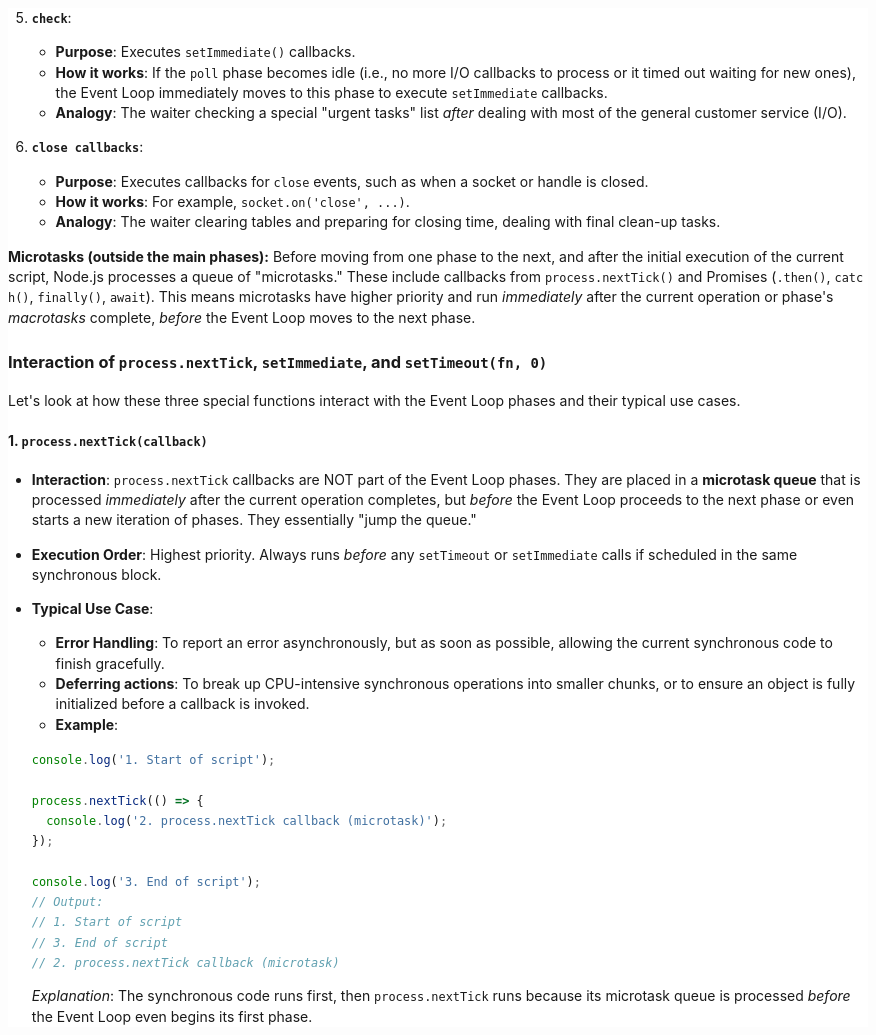 5.  **`check`**:
    *   **Purpose**: Executes `setImmediate()` callbacks.
    *   **How it works**: If the `poll` phase becomes idle (i.e., no more I/O callbacks to process or it timed out waiting for new ones), the Event Loop immediately moves to this phase to execute `setImmediate` callbacks.
    *   **Analogy**: The waiter checking a special "urgent tasks" list *after* dealing with most of the general customer service (I/O).

6.  **`close callbacks`**:
    *   **Purpose**: Executes callbacks for `close` events, such as when a socket or handle is closed.
    *   **How it works**: For example, `socket.on('close', ...)`.
    *   **Analogy**: The waiter clearing tables and preparing for closing time, dealing with final clean-up tasks.

**Microtasks (outside the main phases):**
Before moving from one phase to the next, and after the initial execution of the current script, Node.js processes a queue of "microtasks." These include callbacks from `process.nextTick()` and Promises (`.then()`, `catch()`, `finally()`, `await`). This means microtasks have higher priority and run *immediately* after the current operation or phase's *macrotasks* complete, *before* the Event Loop moves to the next phase.

### Interaction of `process.nextTick`, `setImmediate`, and `setTimeout(fn, 0)`

Let's look at how these three special functions interact with the Event Loop phases and their typical use cases.

#### 1. `process.nextTick(callback)`

*   **Interaction**: `process.nextTick` callbacks are NOT part of the Event Loop phases. They are placed in a **microtask queue** that is processed *immediately* after the current operation completes, but *before* the Event Loop proceeds to the next phase or even starts a new iteration of phases. They essentially "jump the queue."
*   **Execution Order**: Highest priority. Always runs *before* any `setTimeout` or `setImmediate` calls if scheduled in the same synchronous block.
*   **Typical Use Case**:
    *   **Error Handling**: To report an error asynchronously, but as soon as possible, allowing the current synchronous code to finish gracefully.
    *   **Deferring actions**: To break up CPU-intensive synchronous operations into smaller chunks, or to ensure an object is fully initialized before a callback is invoked.
    *   **Example**:

    ```javascript
    console.log('1. Start of script');

    process.nextTick(() => {
      console.log('2. process.nextTick callback (microtask)');
    });

    console.log('3. End of script');
    // Output:
    // 1. Start of script
    // 3. End of script
    // 2. process.nextTick callback (microtask)
    ```
    *Explanation*: The synchronous code runs first, then `process.nextTick` runs because its microtask queue is processed *before* the Event Loop even begins its first phase.
